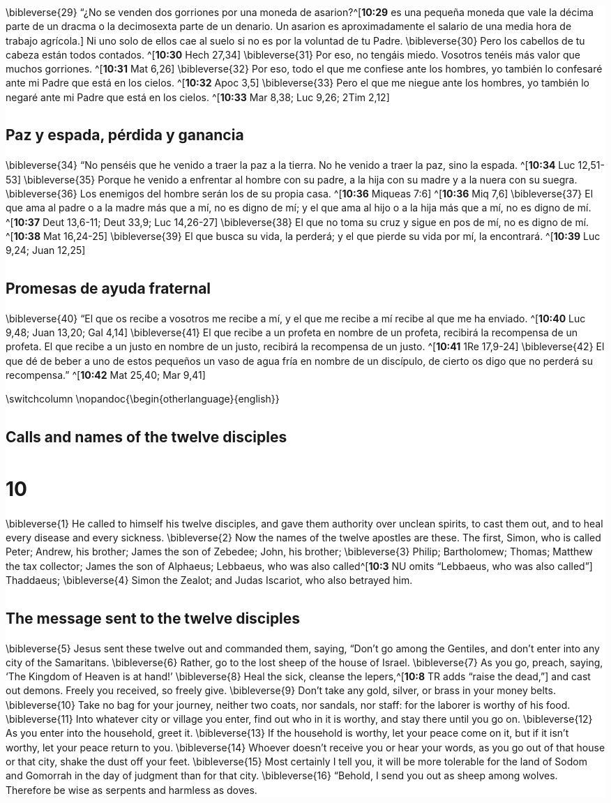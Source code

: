 \bibleverse{29} “¿No se venden dos gorriones por una moneda de asarion?^[**10:29** es una pequeña moneda que vale la décima parte de un dracma o la decimosexta parte de un denario. Un asarion es aproximadamente el salario de una media hora de trabajo agrícola.] Ni uno solo de ellos cae al suelo si no es por la voluntad de tu Padre. \bibleverse{30} Pero los cabellos de tu cabeza están todos contados. ^[**10:30** Hech 27,34] \bibleverse{31} Por eso, no tengáis miedo. Vosotros tenéis más valor que muchos gorriones. ^[**10:31** Mat 6,26] \bibleverse{32} Por eso, todo el que me confiese ante los hombres, yo también lo confesaré ante mi Padre que está en los cielos. ^[**10:32** Apoc 3,5] \bibleverse{33} Pero el que me niegue ante los hombres, yo también lo negaré ante mi Padre que está en los cielos. ^[**10:33** Mar 8,38; Luc 9,26; 2Tim 2,12]

## Paz y espada, pérdida y ganancia
\bibleverse{34} “No penséis que he venido a traer la paz a la tierra. No he venido a traer la paz, sino la espada. ^[**10:34** Luc 12,51-53] \bibleverse{35} Porque he venido a enfrentar al hombre con su padre, a la hija con su madre y a la nuera con su suegra. \bibleverse{36} Los enemigos del hombre serán los de su propia casa. ^[**10:36** Miqueas 7:6] ^[**10:36** Miq 7,6] \bibleverse{37} El que ama al padre o a la madre más que a mí, no es digno de mí; y el que ama al hijo o a la hija más que a mí, no es digno de mí. ^[**10:37** Deut 13,6-11; Deut 33,9; Luc 14,26-27] \bibleverse{38} El que no toma su cruz y sigue en pos de mí, no es digno de mí. ^[**10:38** Mat 16,24-25] \bibleverse{39} El que busca su vida, la perderá; y el que pierde su vida por mí, la encontrará. ^[**10:39** Luc 9,24; Juan 12,25]

## Promesas de ayuda fraternal
\bibleverse{40} “El que os recibe a vosotros me recibe a mí, y el que me recibe a mí recibe al que me ha enviado. ^[**10:40** Luc 9,48; Juan 13,20; Gal 4,14] \bibleverse{41} El que recibe a un profeta en nombre de un profeta, recibirá la recompensa de un profeta. El que recibe a un justo en nombre de un justo, recibirá la recompensa de un justo. ^[**10:41** 1Re 17,9-24] \bibleverse{42} El que dé de beber a uno de estos pequeños un vaso de agua fría en nombre de un discípulo, de cierto os digo que no perderá su recompensa.” ^[**10:42** Mat 25,40; Mar 9,41] 

\switchcolumn
\nopandoc{\begin{otherlanguage}{english}}

## Calls and names of the twelve disciples
# 10
\bibleverse{1} He called to himself his twelve disciples, and gave them authority over unclean spirits, to cast them out, and to heal every disease and every sickness. \bibleverse{2} Now the names of the twelve apostles are these. The first, Simon, who is called Peter; Andrew, his brother; James the son of Zebedee; John, his brother; \bibleverse{3} Philip; Bartholomew; Thomas; Matthew the tax collector; James the son of Alphaeus; Lebbaeus, who was also called^[**10:3** NU omits “Lebbaeus, who was also called”] Thaddaeus; \bibleverse{4} Simon the Zealot; and Judas Iscariot, who also betrayed him.

## The message sent to the twelve disciples
\bibleverse{5} Jesus sent these twelve out and commanded them, saying, “Don’t go among the Gentiles, and don’t enter into any city of the Samaritans. \bibleverse{6} Rather, go to the lost sheep of the house of Israel. \bibleverse{7} As you go, preach, saying, ‘The Kingdom of Heaven is at hand!’ \bibleverse{8} Heal the sick, cleanse the lepers,^[**10:8** TR adds “raise the dead,”] and cast out demons. Freely you received, so freely give. \bibleverse{9} Don’t take any gold, silver, or brass in your money belts. \bibleverse{10} Take no bag for your journey, neither two coats, nor sandals, nor staff: for the laborer is worthy of his food. \bibleverse{11} Into whatever city or village you enter, find out who in it is worthy, and stay there until you go on. \bibleverse{12} As you enter into the household, greet it. \bibleverse{13} If the household is worthy, let your peace come on it, but if it isn’t worthy, let your peace return to you. \bibleverse{14} Whoever doesn’t receive you or hear your words, as you go out of that house or that city, shake the dust off your feet. \bibleverse{15} Most certainly I tell you, it will be more tolerable for the land of Sodom and Gomorrah in the day of judgment than for that city. \bibleverse{16} “Behold, I send you out as sheep among wolves. Therefore be wise as serpents and harmless as doves.
